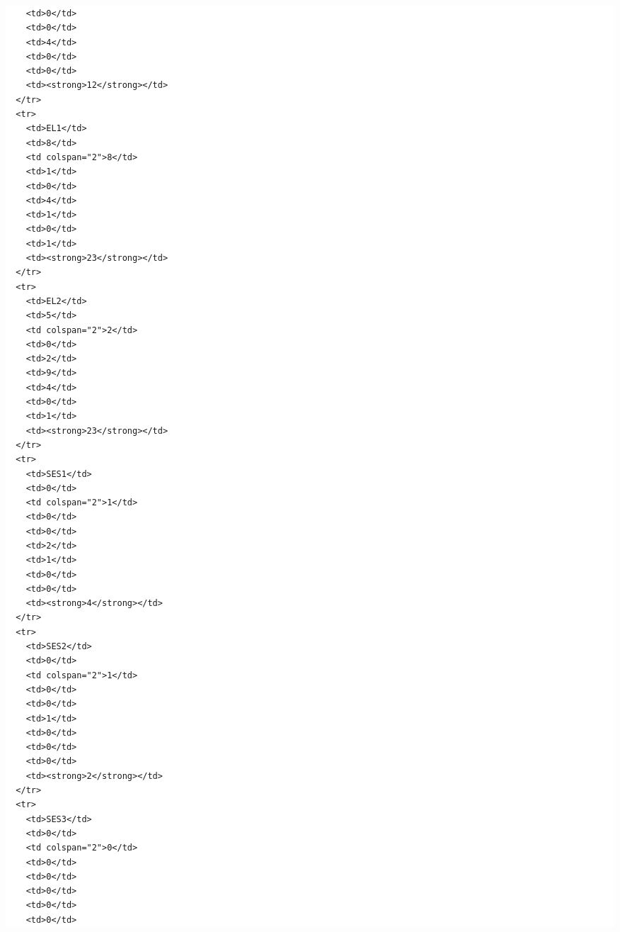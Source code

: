         <td>0</td>
        <td>0</td>
        <td>4</td>
        <td>0</td>
        <td>0</td>
        <td><strong>12</strong></td>
      </tr>
      <tr>
        <td>EL1</td>
        <td>8</td>
        <td colspan="2">8</td>
        <td>1</td>
        <td>0</td>
        <td>4</td>
        <td>1</td>
        <td>0</td>
        <td>1</td>
        <td><strong>23</strong></td>
      </tr>
      <tr>
        <td>EL2</td>
        <td>5</td>
        <td colspan="2">2</td>
        <td>0</td>
        <td>2</td>
        <td>9</td>
        <td>4</td>
        <td>0</td>
        <td>1</td>
        <td><strong>23</strong></td>
      </tr>
      <tr>
        <td>SES1</td>
        <td>0</td>
        <td colspan="2">1</td>
        <td>0</td>
        <td>0</td>
        <td>2</td>
        <td>1</td>
        <td>0</td>
        <td>0</td>
        <td><strong>4</strong></td>
      </tr>
      <tr>
        <td>SES2</td>
        <td>0</td>
        <td colspan="2">1</td>
        <td>0</td>
        <td>0</td>
        <td>1</td>
        <td>0</td>
        <td>0</td>
        <td>0</td>
        <td><strong>2</strong></td>
      </tr>
      <tr>
        <td>SES3</td>
        <td>0</td>
        <td colspan="2">0</td>
        <td>0</td>
        <td>0</td>
        <td>0</td>
        <td>0</td>
        <td>0</td>